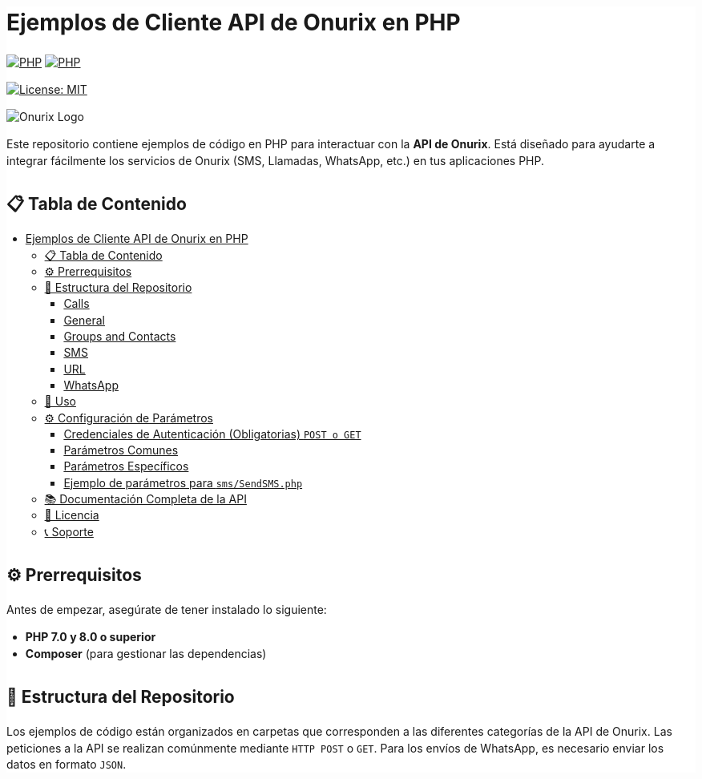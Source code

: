 # Ejemplos de Cliente API de Onurix en PHP

[![PHP](https://img.shields.io/badge/PHP-7.0+-777BB4?style=flat&logo=php&logoColor=white)](https://php.net)
[![PHP](https://img.shields.io/badge/PHP-8.0+-777BB4?style=flat&logo=php&logoColor=white)](https://php.net)

[![License: MIT](https://img.shields.io/badge/License-MIT-blue.svg?style=flat)](https://opensource.org/licenses/MIT)

![Onurix Logo](https://cdn.onurix.com/web/assets/img/logo50.png)

Este repositorio contiene ejemplos de código en PHP para interactuar con la **API de Onurix**. Está diseñado para ayudarte a integrar fácilmente los servicios de Onurix (SMS, Llamadas, WhatsApp, etc.) en tus aplicaciones PHP.

## 📋 Tabla de Contenido

- [Ejemplos de Cliente API de Onurix en PHP](#ejemplos-de-cliente-api-de-onurix-en-php)
  - [📋 Tabla de Contenido](#-tabla-de-contenido)
  - [⚙️ Prerrequisitos](#️-prerrequisitos)
  - [📂 Estructura del Repositorio](#-estructura-del-repositorio)
    - [Calls](#calls)
    - [General](#general)
    - [Groups and Contacts](#groups-and-contacts)
    - [SMS](#sms)
    - [URL](#url)
    - [WhatsApp](#whatsapp)
  - [📖 Uso](#-uso)
  - [⚙️ Configuración de Parámetros](#️-configuración-de-parámetros)
    - [Credenciales de Autenticación (Obligatorias) `POST o GET`](#credenciales-de-autenticación-obligatorias-post-o-get)
    - [Parámetros Comunes](#parámetros-comunes)
    - [Parámetros Específicos](#parámetros-específicos)
    - [Ejemplo de parámetros para `sms/SendSMS.php`](#ejemplo-de-parámetros-para-smssendsmsphp)
  - [📚 Documentación Completa de la API](#-documentación-completa-de-la-api)
  - [📄 Licencia](#-licencia)
  - [📞 Soporte](#-soporte)

## ⚙️ Prerrequisitos

Antes de empezar, asegúrate de tener instalado lo siguiente:
- **PHP 7.0 y 8.0 o superior**
- **Composer** (para gestionar las dependencias)

## 📂 Estructura del Repositorio

Los ejemplos de código están organizados en carpetas que corresponden a las diferentes categorías de la API de Onurix. Las peticiones a la API se realizan comúnmente mediante `HTTP POST` o `GET`. Para los envíos de WhatsApp, es necesario enviar los datos en formato `JSON`.
